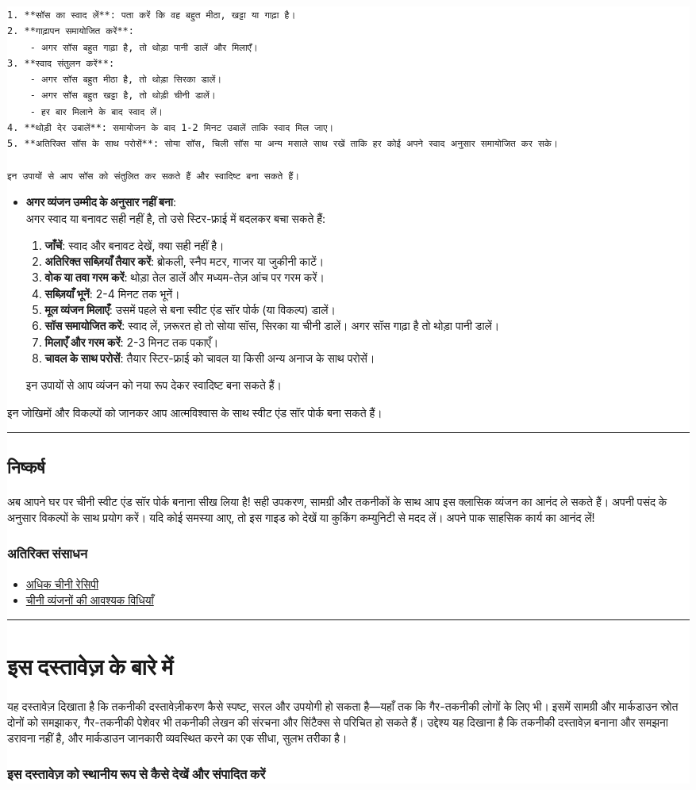     1. **सॉस का स्वाद लें**: पता करें कि वह बहुत मीठा, खट्टा या गाढ़ा है।
    2. **गाढ़ापन समायोजित करें**:
        - अगर सॉस बहुत गाढ़ा है, तो थोड़ा पानी डालें और मिलाएँ।
    3. **स्वाद संतुलन करें**:
        - अगर सॉस बहुत मीठा है, तो थोड़ा सिरका डालें।
        - अगर सॉस बहुत खट्टा है, तो थोड़ी चीनी डालें।
        - हर बार मिलाने के बाद स्वाद लें।
    4. **थोड़ी देर उबालें**: समायोजन के बाद 1-2 मिनट उबालें ताकि स्वाद मिल जाए।
    5. **अतिरिक्त सॉस के साथ परोसें**: सोया सॉस, चिली सॉस या अन्य मसाले साथ रखें ताकि हर कोई अपने स्वाद अनुसार समायोजित कर सके।

    इन उपायों से आप सॉस को संतुलित कर सकते हैं और स्वादिष्ट बना सकते हैं।

- **अगर व्यंजन उम्मीद के अनुसार नहीं बना**:   
    अगर स्वाद या बनावट सही नहीं है, तो उसे स्टिर-फ्राई में बदलकर बचा सकते हैं:

    1. **जाँचें**: स्वाद और बनावट देखें, क्या सही नहीं है।
    2. **अतिरिक्त सब्ज़ियाँ तैयार करें**: ब्रोकली, स्नैप मटर, गाजर या जुकीनी काटें।
    3. **वोक या तवा गरम करें**: थोड़ा तेल डालें और मध्यम-तेज़ आंच पर गरम करें।
    4. **सब्ज़ियाँ भूनें**: 2-4 मिनट तक भूनें।
    5. **मूल व्यंजन मिलाएँ**: उसमें पहले से बना स्वीट एंड सॉर पोर्क (या विकल्प) डालें।
    6. **सॉस समायोजित करें**: स्वाद लें, ज़रूरत हो तो सोया सॉस, सिरका या चीनी डालें। अगर सॉस गाढ़ा है तो थोड़ा पानी डालें।
    7. **मिलाएँ और गरम करें**: 2-3 मिनट तक पकाएँ।
    8. **चावल के साथ परोसें**: तैयार स्टिर-फ्राई को चावल या किसी अन्य अनाज के साथ परोसें।

    इन उपायों से आप व्यंजन को नया रूप देकर स्वादिष्ट बना सकते हैं।

इन जोखिमों और विकल्पों को जानकर आप आत्मविश्वास के साथ स्वीट एंड सॉर पोर्क बना सकते हैं।

---

## निष्कर्ष

अब आपने घर पर चीनी स्वीट एंड सॉर पोर्क बनाना सीख लिया है! सही उपकरण, सामग्री और तकनीकों के साथ आप इस क्लासिक व्यंजन का आनंद ले सकते हैं। अपनी पसंद के अनुसार विकल्पों के साथ प्रयोग करें। यदि कोई समस्या आए, तो इस गाइड को देखें या कुकिंग कम्युनिटी से मदद लें। अपने पाक साहसिक कार्य का आनंद लें!

### अतिरिक्त संसाधन

- [अधिक चीनी रेसिपी](https://uk.lkk.com/recipes)
- [चीनी व्यंजनों की आवश्यक विधियाँ](https://www.orientalmart.co.uk/blog/cooking-methods-chinese-cuisine)

---

# इस दस्तावेज़ के बारे में

यह दस्तावेज़ दिखाता है कि तकनीकी दस्तावेज़ीकरण कैसे स्पष्ट, सरल और उपयोगी हो सकता है—यहाँ तक कि गैर-तकनीकी लोगों के लिए भी। इसमें सामग्री और मार्कडाउन स्रोत दोनों को समझाकर, गैर-तकनीकी पेशेवर भी तकनीकी लेखन की संरचना और सिंटैक्स से परिचित हो सकते हैं। उद्देश्य यह दिखाना है कि तकनीकी दस्तावेज़ बनाना और समझना डरावना नहीं है, और मार्कडाउन जानकारी व्यवस्थित करने का एक सीधा, सुलभ तरीका है।

### इस दस्तावेज़ को स्थानीय रूप से कैसे देखें और संपादित करें
